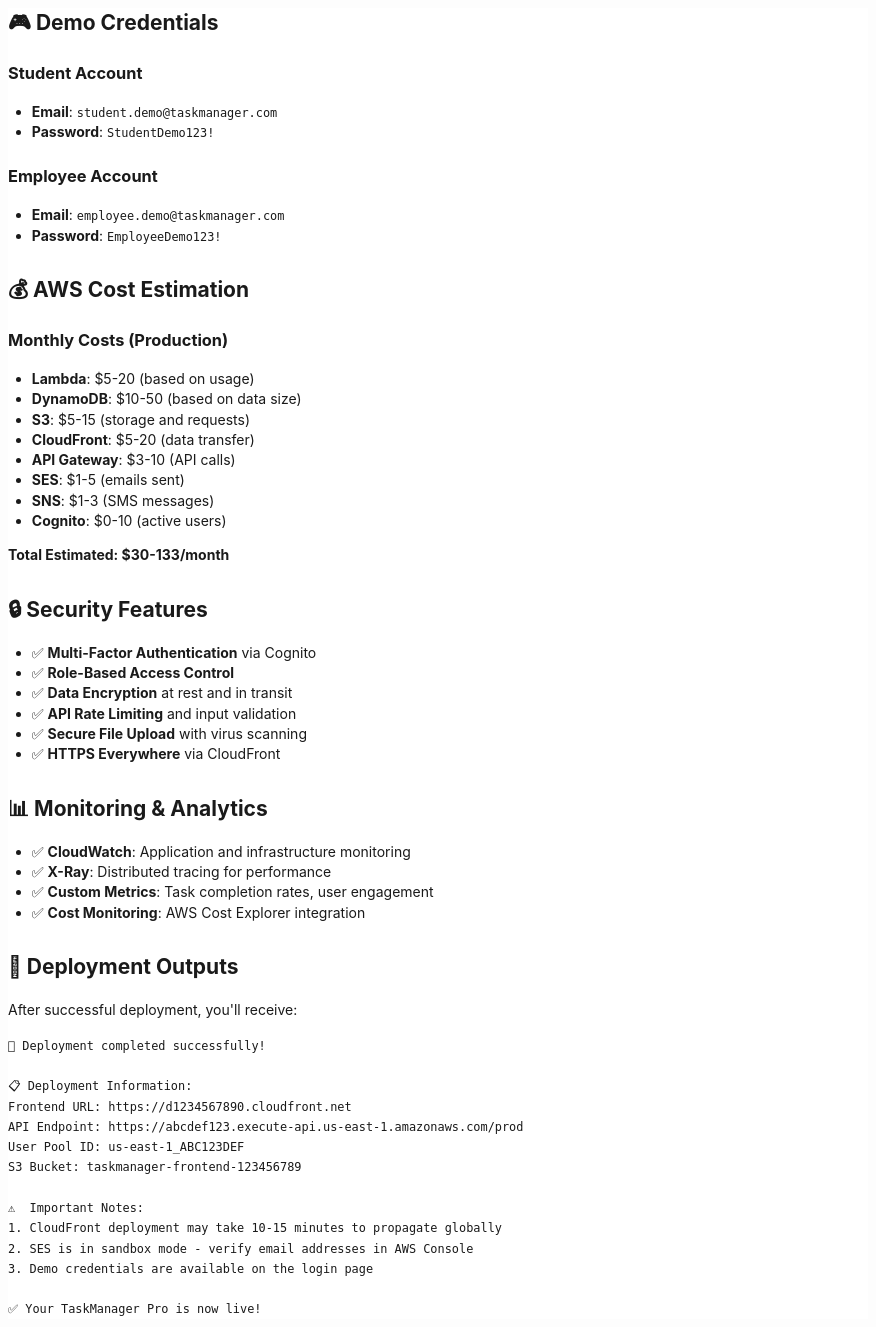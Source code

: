 ## 🎮 **Demo Credentials**

### **Student Account**
- **Email**: `student.demo@taskmanager.com`
- **Password**: `StudentDemo123!`

### **Employee Account**
- **Email**: `employee.demo@taskmanager.com`
- **Password**: `EmployeeDemo123!`

## 💰 **AWS Cost Estimation**

### **Monthly Costs (Production)**
- **Lambda**: $5-20 (based on usage)
- **DynamoDB**: $10-50 (based on data size)
- **S3**: $5-15 (storage and requests)
- **CloudFront**: $5-20 (data transfer)
- **API Gateway**: $3-10 (API calls)
- **SES**: $1-5 (emails sent)
- **SNS**: $1-3 (SMS messages)
- **Cognito**: $0-10 (active users)

**Total Estimated: $30-133/month**

## 🔒 **Security Features**

- ✅ **Multi-Factor Authentication** via Cognito
- ✅ **Role-Based Access Control**
- ✅ **Data Encryption** at rest and in transit
- ✅ **API Rate Limiting** and input validation
- ✅ **Secure File Upload** with virus scanning
- ✅ **HTTPS Everywhere** via CloudFront

## 📊 **Monitoring & Analytics**

- ✅ **CloudWatch**: Application and infrastructure monitoring
- ✅ **X-Ray**: Distributed tracing for performance
- ✅ **Custom Metrics**: Task completion rates, user engagement
- ✅ **Cost Monitoring**: AWS Cost Explorer integration

## 🚀 **Deployment Outputs**

After successful deployment, you'll receive:

```
🎉 Deployment completed successfully!

📋 Deployment Information:
Frontend URL: https://d1234567890.cloudfront.net
API Endpoint: https://abcdef123.execute-api.us-east-1.amazonaws.com/prod
User Pool ID: us-east-1_ABC123DEF
S3 Bucket: taskmanager-frontend-123456789

⚠️  Important Notes:
1. CloudFront deployment may take 10-15 minutes to propagate globally
2. SES is in sandbox mode - verify email addresses in AWS Console
3. Demo credentials are available on the login page

✅ Your TaskManager Pro is now live!
```
